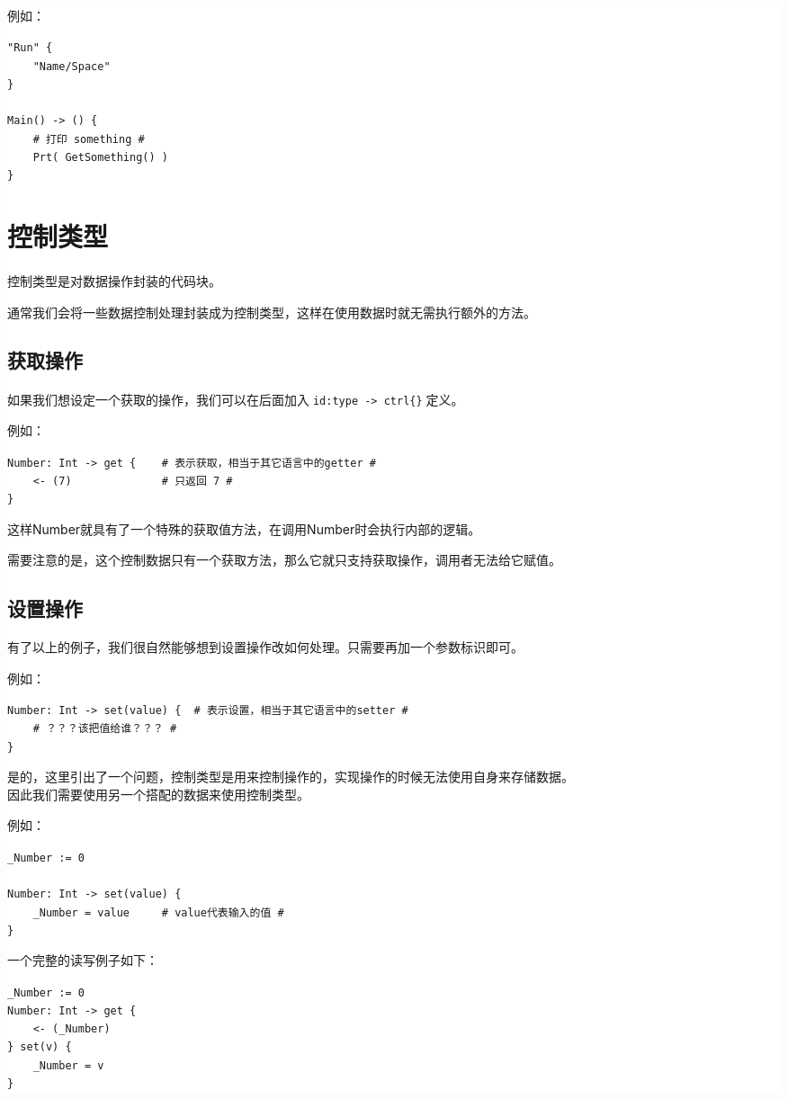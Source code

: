 例如：
```
"Run" { 
    "Name/Space" 
}

Main() -> () {
    # 打印 something #
    Prt( GetSomething() )
}
```

# 控制类型
控制类型是对数据操作封装的代码块。

通常我们会将一些数据控制处理封装成为控制类型，这样在使用数据时就无需执行额外的方法。

## 获取操作
如果我们想设定一个获取的操作，我们可以在后面加入 `id:type -> ctrl{}` 定义。

例如：
```
Number: Int -> get {    # 表示获取，相当于其它语言中的getter #
    <- (7)              # 只返回 7 #
}
```
这样Number就具有了一个特殊的获取值方法，在调用Number时会执行内部的逻辑。

需要注意的是，这个控制数据只有一个获取方法，那么它就只支持获取操作，调用者无法给它赋值。
## 设置操作
有了以上的例子，我们很自然能够想到设置操作改如何处理。只需要再加一个参数标识即可。

例如：
```
Number: Int -> set(value) {  # 表示设置，相当于其它语言中的setter #
    # ？？？该把值给谁？？？ #
}
```
是的，这里引出了一个问题，控制类型是用来控制操作的，实现操作的时候无法使用自身来存储数据。  
因此我们需要使用另一个搭配的数据来使用控制类型。

例如：
```
_Number := 0

Number: Int -> set(value) {
    _Number = value     # value代表输入的值 #
}
```

一个完整的读写例子如下：
```
_Number := 0
Number: Int -> get {
    <- (_Number)
} set(v) {
    _Number = v
}
```
